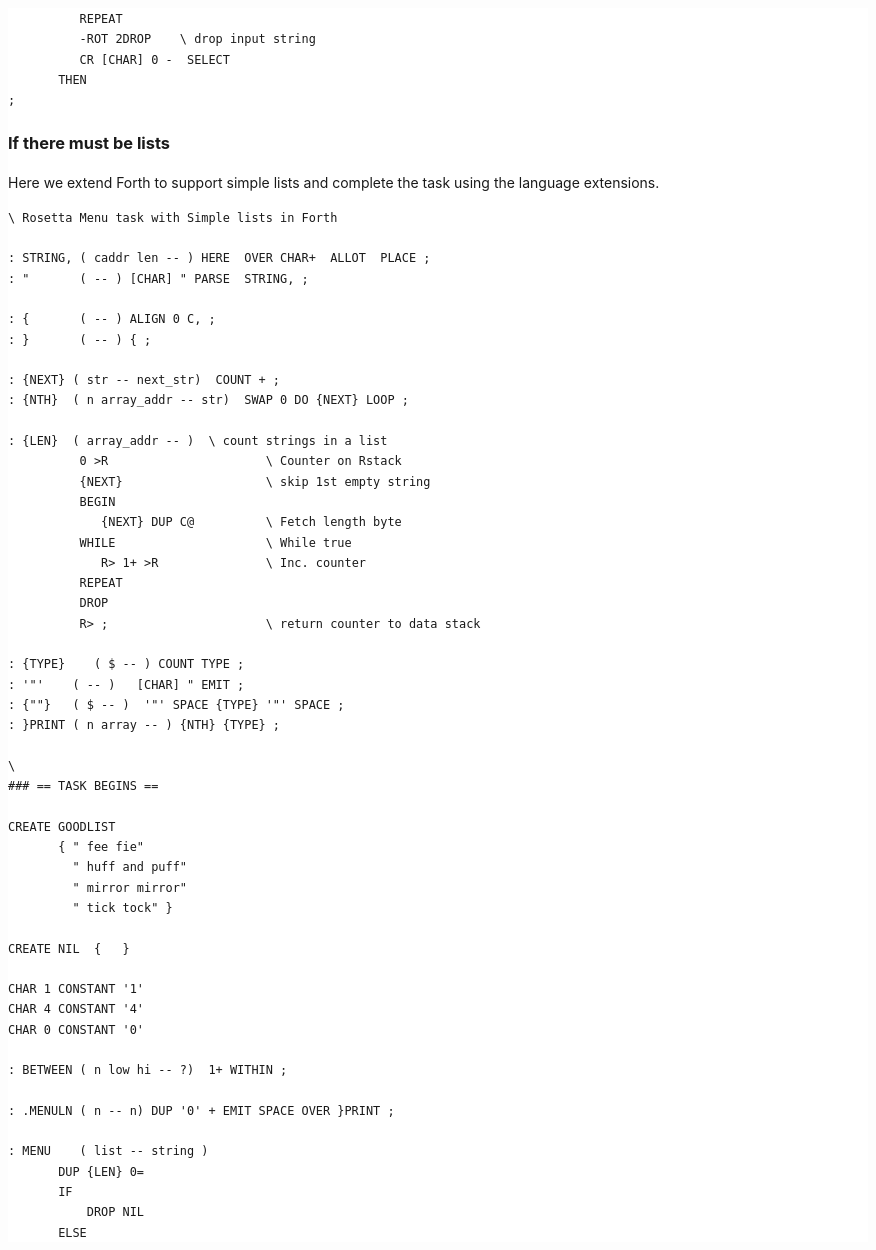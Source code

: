 ```Forth
          REPEAT
          -ROT 2DROP    \ drop input string
          CR [CHAR] 0 -  SELECT
       THEN
;
```



### If there must be lists

Here we extend Forth to support simple lists and complete the task using the language extensions.

```forth
\ Rosetta Menu task with Simple lists in Forth

: STRING, ( caddr len -- ) HERE  OVER CHAR+  ALLOT  PLACE ;
: "       ( -- ) [CHAR] " PARSE  STRING, ;

: {       ( -- ) ALIGN 0 C, ;
: }       ( -- ) { ;

: {NEXT} ( str -- next_str)  COUNT + ;
: {NTH}  ( n array_addr -- str)  SWAP 0 DO {NEXT} LOOP ;

: {LEN}  ( array_addr -- )  \ count strings in a list
          0 >R                      \ Counter on Rstack
          {NEXT}                    \ skip 1st empty string
          BEGIN
             {NEXT} DUP C@          \ Fetch length byte
          WHILE                     \ While true
             R> 1+ >R               \ Inc. counter
          REPEAT
          DROP
          R> ;                      \ return counter to data stack

: {TYPE}    ( $ -- ) COUNT TYPE ;
: '"'    ( -- )   [CHAR] " EMIT ;
: {""}   ( $ -- )  '"' SPACE {TYPE} '"' SPACE ;
: }PRINT ( n array -- ) {NTH} {TYPE} ;

\
### == TASK BEGINS ==

CREATE GOODLIST
       { " fee fie"
         " huff and puff"
         " mirror mirror"
         " tick tock" }

CREATE NIL  {   }

CHAR 1 CONSTANT '1'
CHAR 4 CONSTANT '4'
CHAR 0 CONSTANT '0'

: BETWEEN ( n low hi -- ?)  1+ WITHIN ;

: .MENULN ( n -- n) DUP '0' + EMIT SPACE OVER }PRINT ;

: MENU    ( list -- string )
       DUP {LEN} 0=
       IF
           DROP NIL
       ELSE
```